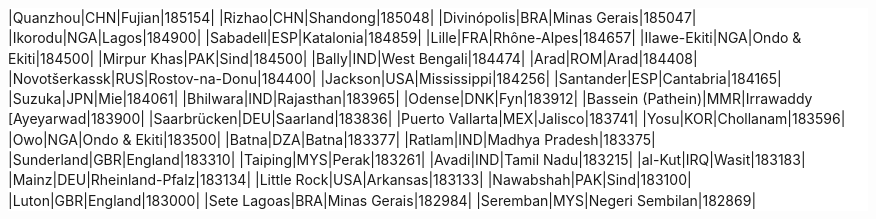 |Quanzhou|CHN|Fujian|185154|
|Rizhao|CHN|Shandong|185048|
|Divinópolis|BRA|Minas Gerais|185047|
|Ikorodu|NGA|Lagos|184900|
|Sabadell|ESP|Katalonia|184859|
|Lille|FRA|Rhône-Alpes|184657|
|Ilawe-Ekiti|NGA|Ondo & Ekiti|184500|
|Mirpur Khas|PAK|Sind|184500|
|Bally|IND|West Bengali|184474|
|Arad|ROM|Arad|184408|
|Novotšerkassk|RUS|Rostov-na-Donu|184400|
|Jackson|USA|Mississippi|184256|
|Santander|ESP|Cantabria|184165|
|Suzuka|JPN|Mie|184061|
|Bhilwara|IND|Rajasthan|183965|
|Odense|DNK|Fyn|183912|
|Bassein (Pathein)|MMR|Irrawaddy [Ayeyarwad|183900|
|Saarbrücken|DEU|Saarland|183836|
|Puerto Vallarta|MEX|Jalisco|183741|
|Yosu|KOR|Chollanam|183596|
|Owo|NGA|Ondo & Ekiti|183500|
|Batna|DZA|Batna|183377|
|Ratlam|IND|Madhya Pradesh|183375|
|Sunderland|GBR|England|183310|
|Taiping|MYS|Perak|183261|
|Avadi|IND|Tamil Nadu|183215|
|al-Kut|IRQ|Wasit|183183|
|Mainz|DEU|Rheinland-Pfalz|183134|
|Little Rock|USA|Arkansas|183133|
|Nawabshah|PAK|Sind|183100|
|Luton|GBR|England|183000|
|Sete Lagoas|BRA|Minas Gerais|182984|
|Seremban|MYS|Negeri Sembilan|182869|

